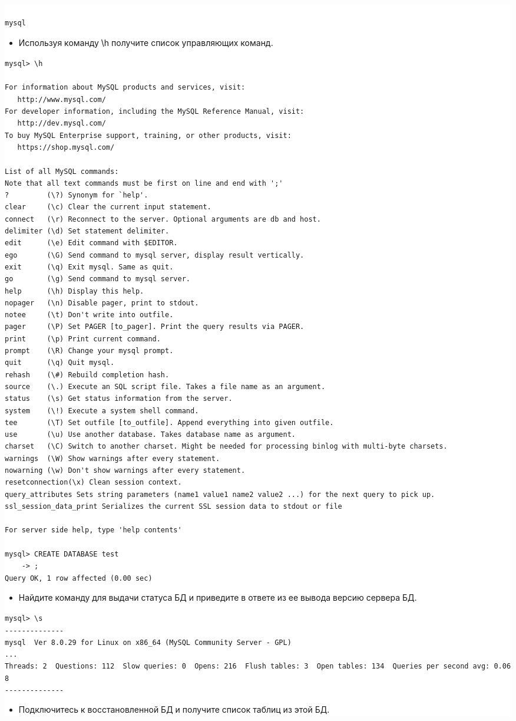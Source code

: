 ```shell

mysql
```
* Используя команду \h получите список управляющих команд.
```shell
mysql> \h

For information about MySQL products and services, visit:
   http://www.mysql.com/
For developer information, including the MySQL Reference Manual, visit:
   http://dev.mysql.com/
To buy MySQL Enterprise support, training, or other products, visit:
   https://shop.mysql.com/

List of all MySQL commands:
Note that all text commands must be first on line and end with ';'
?         (\?) Synonym for `help'.
clear     (\c) Clear the current input statement.
connect   (\r) Reconnect to the server. Optional arguments are db and host.
delimiter (\d) Set statement delimiter.
edit      (\e) Edit command with $EDITOR.
ego       (\G) Send command to mysql server, display result vertically.
exit      (\q) Exit mysql. Same as quit.
go        (\g) Send command to mysql server.
help      (\h) Display this help.
nopager   (\n) Disable pager, print to stdout.
notee     (\t) Don't write into outfile.
pager     (\P) Set PAGER [to_pager]. Print the query results via PAGER.
print     (\p) Print current command.
prompt    (\R) Change your mysql prompt.
quit      (\q) Quit mysql.
rehash    (\#) Rebuild completion hash.
source    (\.) Execute an SQL script file. Takes a file name as an argument.
status    (\s) Get status information from the server.
system    (\!) Execute a system shell command.
tee       (\T) Set outfile [to_outfile]. Append everything into given outfile.
use       (\u) Use another database. Takes database name as argument.
charset   (\C) Switch to another charset. Might be needed for processing binlog with multi-byte charsets.
warnings  (\W) Show warnings after every statement.
nowarning (\w) Don't show warnings after every statement.
resetconnection(\x) Clean session context.
query_attributes Sets string parameters (name1 value1 name2 value2 ...) for the next query to pick up.
ssl_session_data_print Serializes the current SSL session data to stdout or file

For server side help, type 'help contents'

mysql> CREATE DATABASE test
    -> ;
Query OK, 1 row affected (0.00 sec)
```
* Найдите команду для выдачи статуса БД и приведите в ответе из ее вывода версию сервера БД.
```shell
mysql> \s
--------------
mysql  Ver 8.0.29 for Linux on x86_64 (MySQL Community Server - GPL)
...
Threads: 2  Questions: 112  Slow queries: 0  Opens: 216  Flush tables: 3  Open tables: 134  Queries per second avg: 0.068
--------------
```
* Подключитесь к восстановленной БД и получите список таблиц из этой БД.
```shell
```